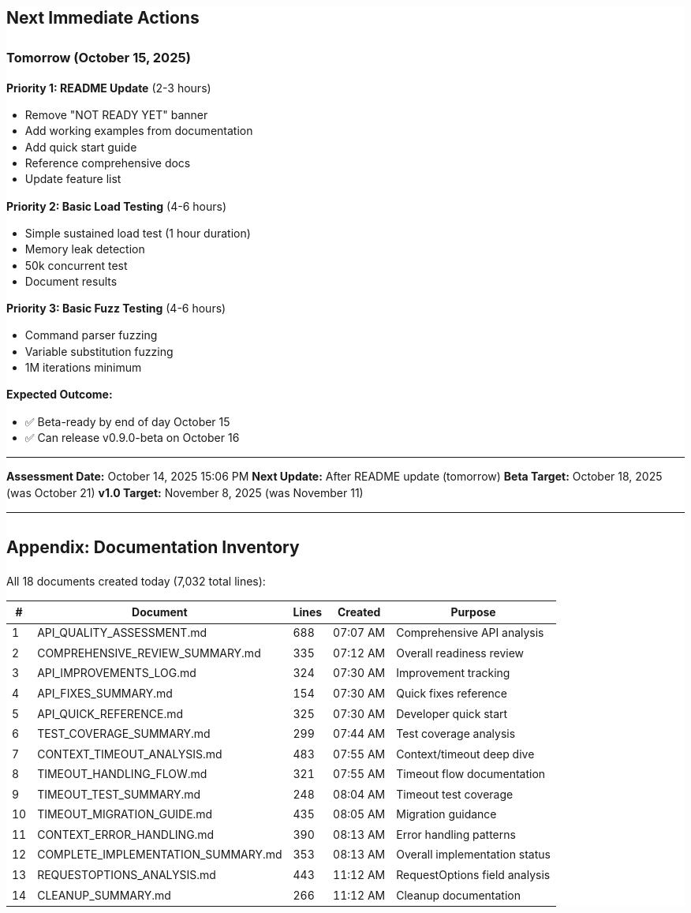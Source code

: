 
## Next Immediate Actions

### Tomorrow (October 15, 2025)

**Priority 1: README Update** (2-3 hours)
- Remove "NOT READY YET" banner
- Add working examples from documentation
- Add quick start guide
- Reference comprehensive docs
- Update feature list

**Priority 2: Basic Load Testing** (4-6 hours)
- Simple sustained load test (1 hour duration)
- Memory leak detection
- 50k concurrent test
- Document results

**Priority 3: Basic Fuzz Testing** (4-6 hours)
- Command parser fuzzing
- Variable substitution fuzzing
- 1M iterations minimum

**Expected Outcome:**
- ✅ Beta-ready by end of day October 15
- ✅ Can release v0.9.0-beta on October 16

---

**Assessment Date:** October 14, 2025 15:06 PM
**Next Update:** After README update (tomorrow)
**Beta Target:** October 18, 2025 (was October 21)
**v1.0 Target:** November 8, 2025 (was November 11)

---

## Appendix: Documentation Inventory

All 18 documents created today (7,032 total lines):

| # | Document | Lines | Created | Purpose |
|---|----------|-------|---------|---------|
| 1 | API_QUALITY_ASSESSMENT.md | 688 | 07:07 AM | Comprehensive API analysis |
| 2 | COMPREHENSIVE_REVIEW_SUMMARY.md | 335 | 07:12 AM | Overall readiness review |
| 3 | API_IMPROVEMENTS_LOG.md | 324 | 07:30 AM | Improvement tracking |
| 4 | API_FIXES_SUMMARY.md | 154 | 07:30 AM | Quick fixes reference |
| 5 | API_QUICK_REFERENCE.md | 325 | 07:30 AM | Developer quick start |
| 6 | TEST_COVERAGE_SUMMARY.md | 299 | 07:44 AM | Test coverage analysis |
| 7 | CONTEXT_TIMEOUT_ANALYSIS.md | 483 | 07:55 AM | Context/timeout deep dive |
| 8 | TIMEOUT_HANDLING_FLOW.md | 321 | 07:55 AM | Timeout flow documentation |
| 9 | TIMEOUT_TEST_SUMMARY.md | 248 | 08:04 AM | Timeout test coverage |
| 10 | TIMEOUT_MIGRATION_GUIDE.md | 435 | 08:05 AM | Migration guidance |
| 11 | CONTEXT_ERROR_HANDLING.md | 390 | 08:13 AM | Error handling patterns |
| 12 | COMPLETE_IMPLEMENTATION_SUMMARY.md | 353 | 08:13 AM | Overall implementation status |
| 13 | REQUESTOPTIONS_ANALYSIS.md | 443 | 11:12 AM | RequestOptions field analysis |
| 14 | CLEANUP_SUMMARY.md | 266 | 11:12 AM | Cleanup documentation |